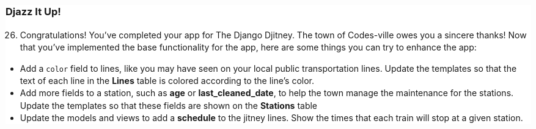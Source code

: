 ### Djazz It Up!
26. Congratulations! You’ve completed your app for The Django Djitney. The town of Codes-ville owes you a sincere thanks!
Now that you’ve implemented the base functionality for the app, here are some things you can try to enhance the app:
* Add a `color` field to lines, like you may have seen on your local public transportation lines. Update the templates so that the text of each line in the **Lines** table is colored according to the line’s color.
* Add more fields to a station, such as **age** or **last_cleaned_date**, to help the town manage the maintenance for the stations. Update the templates so that these fields are shown on the **Stations** table
* Update the models and views to add a **schedule** to the jitney lines. Show the times that each train will stop at a given station.
